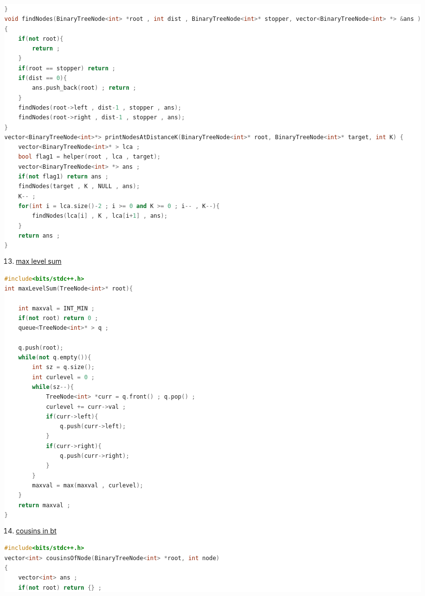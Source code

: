 ```cpp
}
void findNodes(BinaryTreeNode<int> *root , int dist , BinaryTreeNode<int>* stopper, vector<BinaryTreeNode<int> *> &ans ){
    if(not root){
        return ;
    }
    if(root == stopper) return ;
    if(dist == 0){
        ans.push_back(root) ; return ;    
    }
    findNodes(root->left , dist-1 , stopper , ans);
    findNodes(root->right , dist-1 , stopper , ans);
}
vector<BinaryTreeNode<int>*> printNodesAtDistanceK(BinaryTreeNode<int>* root, BinaryTreeNode<int>* target, int K) {
    vector<BinaryTreeNode<int>* > lca ;
    bool flag1 = helper(root , lca , target);
    vector<BinaryTreeNode<int> *> ans ;
    if(not flag1) return ans ;
    findNodes(target , K , NULL , ans);
    K-- ;
    for(int i = lca.size()-2 ; i >= 0 and K >= 0 ; i-- , K--){
        findNodes(lca[i] , K , lca[i+1] , ans);
    }
    return ans ;
}
```
13. [max level sum](https://www.codingninjas.com/codestudio/problem-lists/top-trees-interview-questions)
```cpp
#include<bits/stdc++.h>
int maxLevelSum(TreeNode<int>* root){

    int maxval = INT_MIN ;
    if(not root) return 0 ;
    queue<TreeNode<int>* > q ;

    q.push(root);
    while(not q.empty()){
        int sz = q.size();
        int curlevel = 0 ;
        while(sz--){
            TreeNode<int> *curr = q.front() ; q.pop() ;
            curlevel += curr->val ; 
            if(curr->left){
                q.push(curr->left);
            }
            if(curr->right){
                q.push(curr->right);
            }
        }
        maxval = max(maxval , curlevel);
    }
    return maxval ;
}
```
14. [cousins in bt](https://www.codingninjas.com/codestudio/problems/cousins-of-given-node-in-binary-tree_873363?topList=top-trees-interview-questions&leftPanelTab=3)
```cpp
#include<bits/stdc++.h>
vector<int> cousinsOfNode(BinaryTreeNode<int> *root, int node)
{
    vector<int> ans ;
    if(not root) return {} ;
```